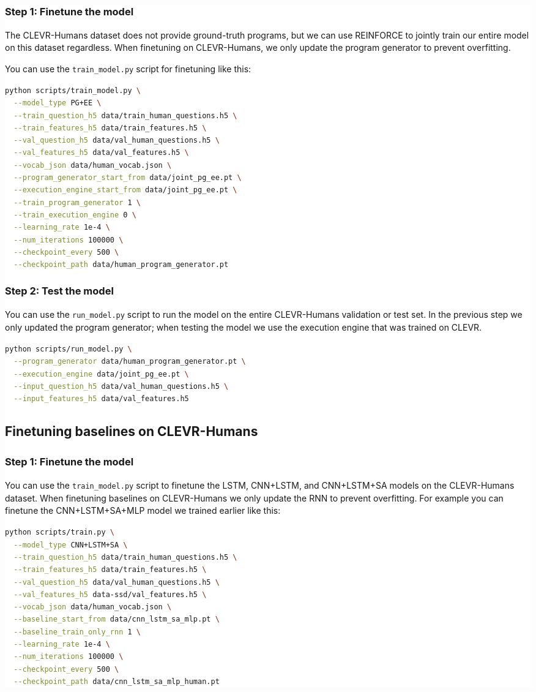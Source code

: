 ### Step 1: Finetune the model

The CLEVR-Humans dataset does not provide ground-truth programs, but we can use REINFORCE to
jointly train our entire model on this dataset regardless. When finetuning on CLEVR-Humans,
we only update the program generator to prevent overfitting.

You can use the `train_model.py` script for finetuning like this:

```bash
python scripts/train_model.py \
  --model_type PG+EE \
  --train_question_h5 data/train_human_questions.h5 \
  --train_features_h5 data/train_features.h5 \
  --val_question_h5 data/val_human_questions.h5 \
  --val_features_h5 data/val_features.h5 \
  --vocab_json data/human_vocab.json \
  --program_generator_start_from data/joint_pg_ee.pt \
  --execution_engine_start_from data/joint_pg_ee.pt \
  --train_program_generator 1 \
  --train_execution_engine 0 \
  --learning_rate 1e-4 \
  --num_iterations 100000 \
  --checkpoint_every 500 \
  --checkpoint_path data/human_program_generator.pt
```

### Step 2: Test the model

You can use the `run_model.py` script to run the model on the entire CLEVR-Humans
validation or test set. In the previous step we only updated the program generator;
when testing the model we use the execution engine that was trained on CLEVR.

```bash
python scripts/run_model.py \
  --program_generator data/human_program_generator.pt \
  --execution_engine data/joint_pg_ee.pt \
  --input_question_h5 data/val_human_questions.h5 \
  --input_features_h5 data/val_features.h5
```

## Finetuning baselines on CLEVR-Humans

### Step 1: Finetune the model

You can use the `train_model.py` script to finetune the LSTM, CNN+LSTM, and CNN+LSTM+SA
models on the CLEVR-Humans dataset. When finetuning baselines on CLEVR-Humans we only
update the RNN to prevent overfitting. For example you can finetune the CNN+LSTM+SA+MLP
model we trained earlier like this:

```bash
python scripts/train.py \
  --model_type CNN+LSTM+SA \
  --train_question_h5 data/train_human_questions.h5 \
  --train_features_h5 data/train_features.h5 \
  --val_question_h5 data/val_human_questions.h5 \
  --val_features_h5 data-ssd/val_features.h5 \
  --vocab_json data/human_vocab.json \
  --baseline_start_from data/cnn_lstm_sa_mlp.pt \
  --baseline_train_only_rnn 1 \
  --learning_rate 1e-4 \
  --num_iterations 100000 \
  --checkpoint_every 500 \
  --checkpoint_path data/cnn_lstm_sa_mlp_human.pt
```
